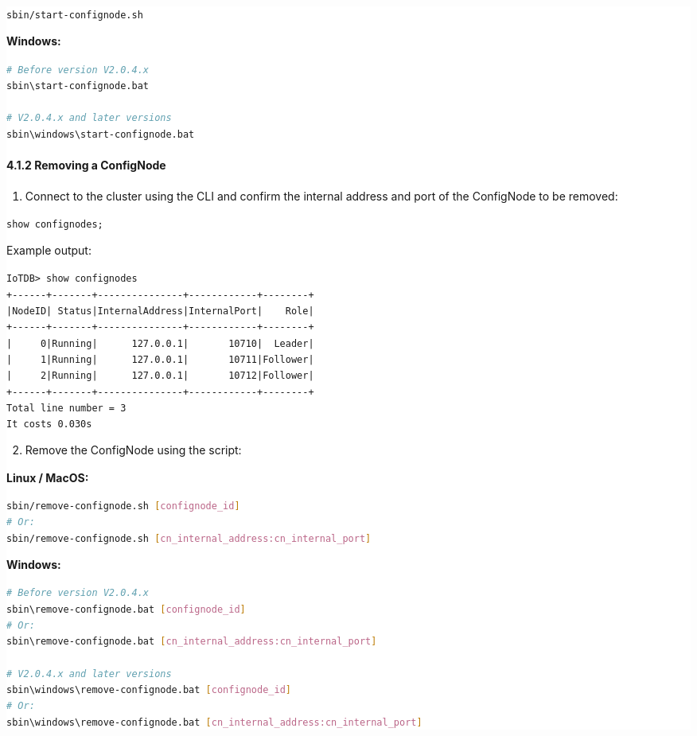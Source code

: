 ```Bash
sbin/start-confignode.sh
```

**Windows:**

```Bash
# Before version V2.0.4.x 
sbin\start-confignode.bat

# V2.0.4.x and later versions
sbin\windows\start-confignode.bat
```

#### 4.1.2 Removing a ConfigNode

1. Connect to the cluster using the CLI and confirm the internal address and port of the ConfigNode to be removed:

```Plain
show confignodes;
```

Example output:

```Plain
IoTDB> show confignodes
+------+-------+---------------+------------+--------+
|NodeID| Status|InternalAddress|InternalPort|    Role|
+------+-------+---------------+------------+--------+
|     0|Running|      127.0.0.1|       10710|  Leader|
|     1|Running|      127.0.0.1|       10711|Follower|
|     2|Running|      127.0.0.1|       10712|Follower|
+------+-------+---------------+------------+--------+
Total line number = 3
It costs 0.030s
```

2. Remove the ConfigNode using the script:

**Linux / MacOS:**

```Bash
sbin/remove-confignode.sh [confignode_id]
# Or:
sbin/remove-confignode.sh [cn_internal_address:cn_internal_port]
```

**Windows:**

```Bash
# Before version V2.0.4.x 
sbin\remove-confignode.bat [confignode_id]
# Or:
sbin\remove-confignode.bat [cn_internal_address:cn_internal_port]

# V2.0.4.x and later versions
sbin\windows\remove-confignode.bat [confignode_id]
# Or:
sbin\windows\remove-confignode.bat [cn_internal_address:cn_internal_port]
```
